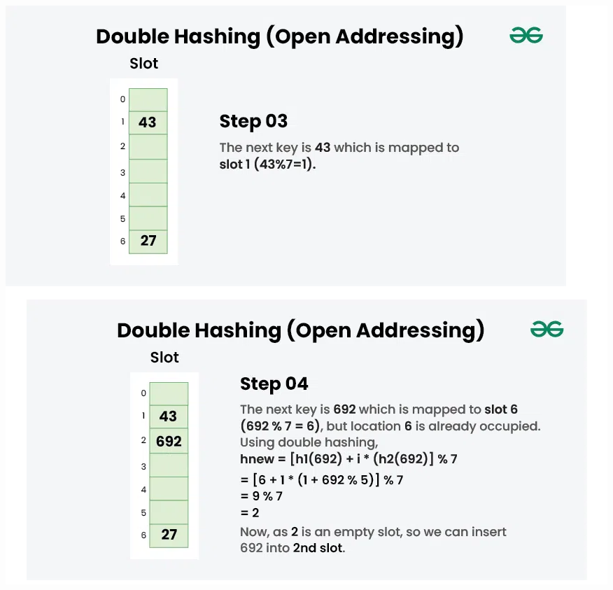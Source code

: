<img src="../images/double-hashing-3.webp">
</p>
<p align="center">
<img src="../images/double-hashing-4.webp">
</p>
<p align="center">